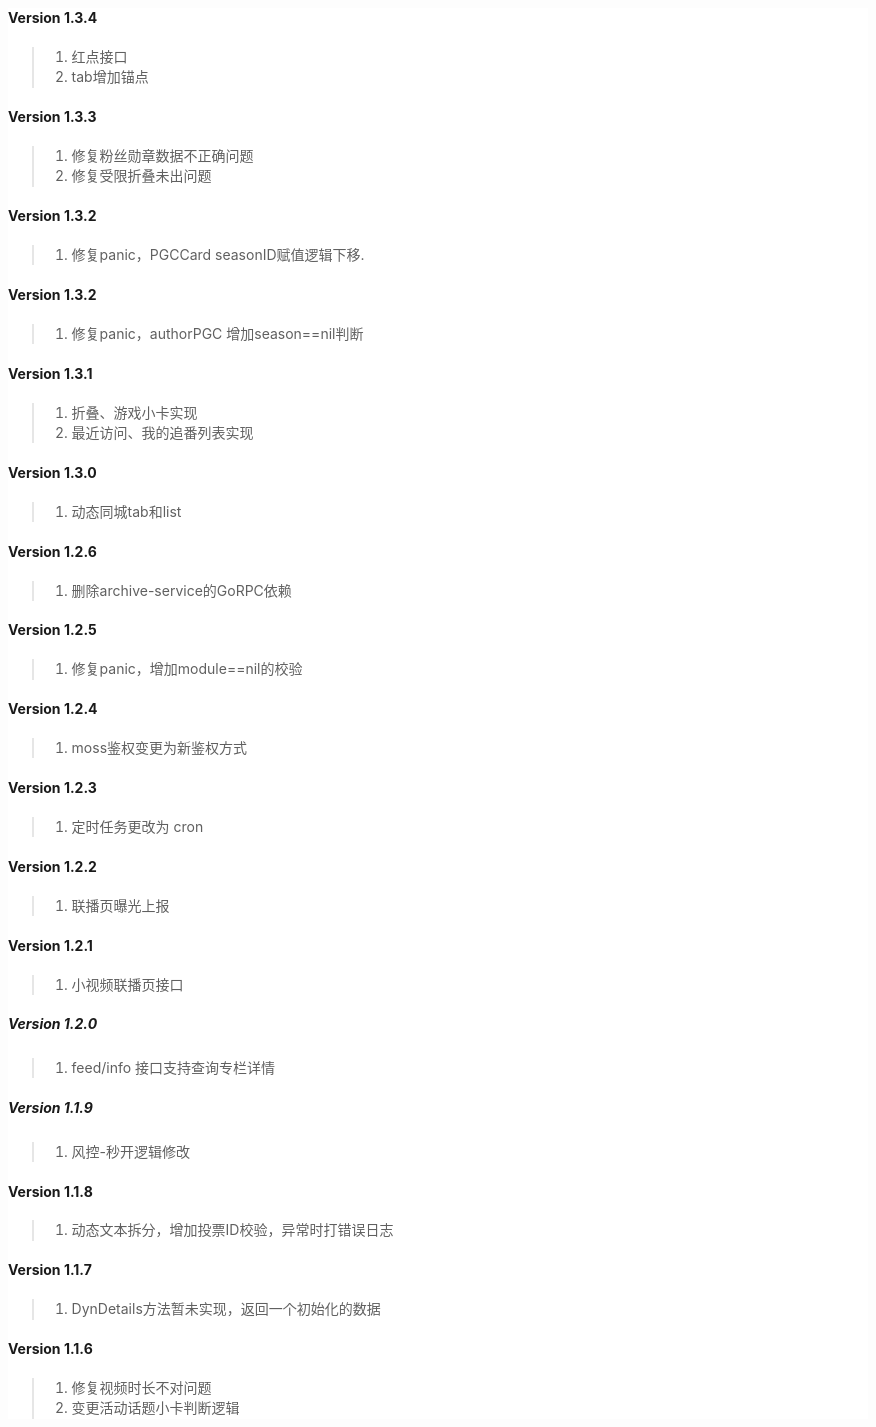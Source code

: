 #### Version 1.3.4
> 1. 红点接口  
> 2. tab增加锚点  

#### Version 1.3.3 
> 1. 修复粉丝勋章数据不正确问题
> 2. 修复受限折叠未出问题

#### Version 1.3.2
> 1. 修复panic，PGCCard seasonID赋值逻辑下移.

#### Version 1.3.2
> 1. 修复panic，authorPGC 增加season==nil判断

#### Version 1.3.1
> 1. 折叠、游戏小卡实现
> 2. 最近访问、我的追番列表实现

#### Version 1.3.0
> 1. 动态同城tab和list  

#### Version 1.2.6
> 1. 删除archive-service的GoRPC依赖

#### Version 1.2.5
> 1. 修复panic，增加module==nil的校验

#### Version 1.2.4
> 1. moss鉴权变更为新鉴权方式

#### Version 1.2.3
> 1. 定时任务更改为 cron

#### Version 1.2.2
> 1. 联播页曝光上报

#### Version 1.2.1
> 1. 小视频联播页接口

##### Version 1.2.0
> 1. feed/info 接口支持查询专栏详情

##### Version 1.1.9
> 1. 风控-秒开逻辑修改 

#### Version 1.1.8
> 1. 动态文本拆分，增加投票ID校验，异常时打错误日志

#### Version 1.1.7
> 1. DynDetails方法暂未实现，返回一个初始化的数据

#### Version 1.1.6
> 1. 修复视频时长不对问题
> 2. 变更活动话题小卡判断逻辑
